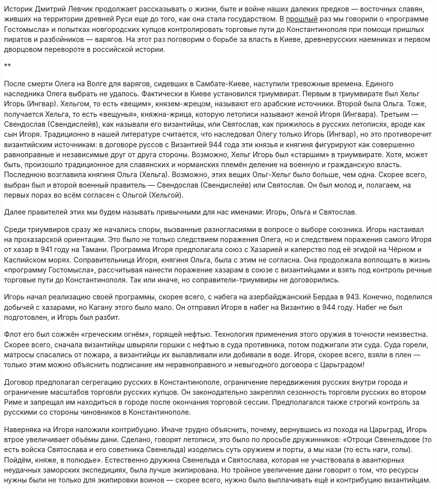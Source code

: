 Историк Дмитрий Левчик продолжает﻿ рассказывать о жизни, быте и войне наших далеких предков — восточных славян, живших на территории древней Руси еще до того, как она стала государством. В [прошлый](https://discours.io/articles/social/oleg-ryurik-i-gostomysl-kak-novgorodskie-kuptsy-i-severnye-piraty-voevali-za-rechnye-torgovye-puti) раз мы говорили о «программе Гостомысла» и попытках новгородских купцов контролировать торговые пути до Константинополя при помощи пришлых пиратов и разбойников — варягов. На этот раз поговорим о борьбе за власть в Киеве, древнерусских наемниках и первом дворцовом перевороте в российской истории.  ​

**

После смерти Олега на Волге для варягов, сидевших в Самбате-Киеве, наступили тревожные времена. Единого наследника Олега выбрать не удалось. Фактически в Киеве установился триумвират. Первым в триумвирате был Хельг Игорь (Ингвар). Хельгом, то есть «вещим», князем-жрецом, называют его арабские источники. Второй была Ольга. Тоже, получается Хельга, то есть «вещунья», княжна-жрица, которую летописи называют женой Игоря (Ингвара). Третьим — Свендослав (Свендислейв), как называли его византийцы, или Святослав, как прижилось в русских летописях, вроде как сын Игоря. Традиционно в нашей литературе считается, что наследовал Олегу только Игорь (Ингвар), но это противоречит византийским источникам: в договоре руссов с Византией 944 года эти князья и княгиня фигурируют как совершенно равноправные и независимые друг от друга стороны. Возможно, Хельг Игорь был «старшим» в триумвирате. Хотя, может быть, произошло традиционное для славянских и норманских племён деление на военную и гражданскую власть. Последнюю возглавила княгиня Ольга (Хельга). Возможно, этих вещих Ольг-Хельг было больше, чем одна. Скорее всего, выбран был и второй военный правитель — Свендослав (Свендислейв) или Святослав. Он был молод и, полагаем, на первых порах во всём согласен с Ольгой (Хельгой). 

Далее правителей этих мы будем называть привычными для нас именами: Игорь, Ольга и Святослав.

Среди триумвиров сразу же начались споры, вызванные разногласиями в вопросе о выборе союзника. Игорь настаивал на прохазарской ориентации. Это было не только следствием поражения Олега, но и следствием поражения самого Игоря от хазар в 941 году на Тамани. Программа Игоря предполагала союз с Хазарией и каперство под её эгидой на Чёрном и Каспийском морях. Соправительница Игоря, княгиня Ольга, была с этим не согласна. Она продолжала воплощать в жизнь «программу Гостомысла», рассчитывая нанести поражение хазарам в союзе с византийцами и взять под контроль речные торговые пути до Константинополя. Так или иначе, но соправители-триумвиры не договорились.

Игорь начал реализацию своей программы, скорее всего, с набега на азербайджанский Бердаа в 943. Конечно, поделился добычей с хазарами, но Кагану этого было мало. Он отправил Игоря в набег на Византию в 944 году. Набег не был подготовлен, и Игорь был разбит. 

Флот его был сожжён «греческим огнём», горящей нефтью. Технология применения этого оружия в точности неизвестна. Скорее всего, сначала византийцы швыряли горшки с нефтью в суда противника, потом поджигали эти суда. Суда горели, матросы спасались от пожара, а византийцы их вылавливали или добивали в воде. Игоря, скорее всего, взяли в плен — только этим можно объяснить подписание им неравноправного и невыгодного договора с Царьградом!

Договор предполагал сегрегацию русских в Константинополе, ограничение передвижения русских внутри города и ограничение масштабов торговли русских купцов. Он законодательно закреплял сезонность торговли русских во втором Риме и запрещал им находиться в городе после окончания торговой сессии. Предполагался также строгий контроль за русскими со стороны чиновников в Константинополе. 

Наверняка на Игоря наложили контрибуцию. Иначе трудно объяснить, почему, вернувшись из похода на Царьград, Игорь втрое увеличивает объёмы дани. Сделано, говорят летописи, это было по просьбе дружинников: «Отроци Свенельдове (то есть войска Святослава и его советника Свенельда) изоделись суть оружием и порты, а мы нази (то есть наги, голы). Пойдём, княже, в полюдье». Естественно дружина Свенельда и Святослава, которая не участвовала в авантюрных неудачных заморских экспедициях, была лучше экипирована. Но тройное увеличение дани говорит о том, что ресурсы нужны были не только для экипировки воинов — скорее всего, нужно было выплачивать ещё и контрибуцию византийцам.
